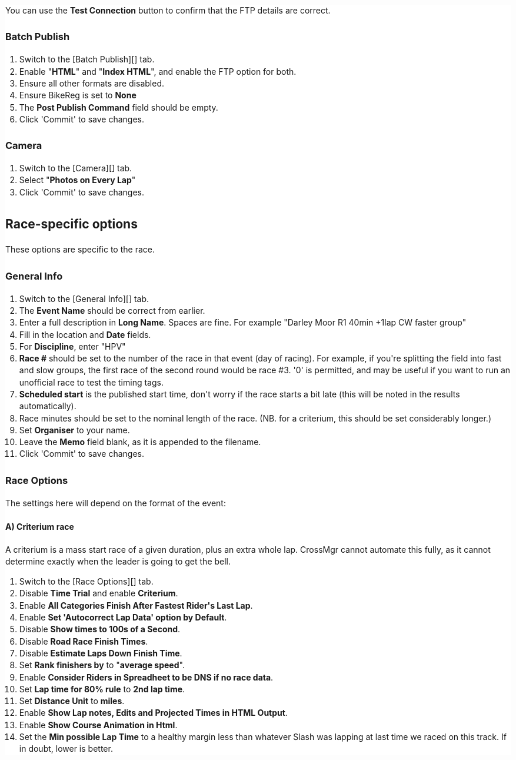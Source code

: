 You can use the **Test Connection** button to confirm that the FTP details are correct.

### Batch Publish

1. Switch to the [Batch Publish][] tab.
1. Enable "**HTML**" and "**Index HTML**", and enable the FTP option for both.
1. Ensure all other formats are disabled.
1. Ensure BikeReg is set to **None**
1. The **Post Publish Command** field should be empty.
1. Click 'Commit' to save changes.

### Camera

1. Switch to the [Camera][] tab.
1. Select "**Photos on Every Lap**"
1. Click 'Commit' to save changes.

## Race-specific options

These options are specific to the race.

### General Info

1. Switch to the [General Info][] tab.
1. The **Event Name** should be correct from earlier.
1. Enter a full description in **Long Name**.  Spaces are fine.  For example "Darley Moor R1 40min +1lap CW faster group"
1. Fill in the location and **Date** fields.
1. For **Discipline**, enter "HPV"
1. **Race #** should be set to the number of the race in that event (day of racing).  For example, if you're splitting the field into fast and slow groups, the first race of the second round would be race #3.  '0' is permitted, and may be useful if you want to run an unofficial race to test the timing tags.
1. **Scheduled start** is the published start time, don't worry if the race starts a bit late (this will be noted in the results automatically).
1. Race minutes should be set to the nominal length of the race.  (NB. for a criterium, this should be set considerably longer.)
1. Set **Organiser** to your name.
1. Leave the **Memo** field blank, as it is appended to the filename.
1. Click 'Commit' to save changes.

### Race Options

The settings here will depend on the format of the event:

#### A) Criterium race

A criterium is a mass start race of a given duration, plus an extra whole lap.  CrossMgr cannot automate this fully, as it cannot determine exactly when the leader is going to get the bell.

1. Switch to the [Race Options][] tab.
1. Disable **Time Trial** and enable **Criterium**.
1. Enable **All Categories Finish After Fastest Rider's Last Lap**.
1. Enable **Set 'Autocorrect Lap Data' option by Default**.
1. Disable **Show times to 100s of a Second**.
1. Disable **Road Race Finish Times**.
1. Disable **Estimate Laps Down Finish Time**.
1. Set **Rank finishers by** to "**average speed**".
1. Enable **Consider Riders in Spreadheet to be DNS if no race data**.
1. Set **Lap time for 80% rule** to **2nd lap time**.
1. Set **Distance Unit** to **miles**.
1. Enable **Show Lap notes, Edits and Projected Times in HTML Output**.
1. Enable **Show Course Animation in Html**.
1. Set the **Min possible Lap Time** to a healthy margin less than whatever Slash was lapping at last time we raced on this track.  If in doubt, lower is better.